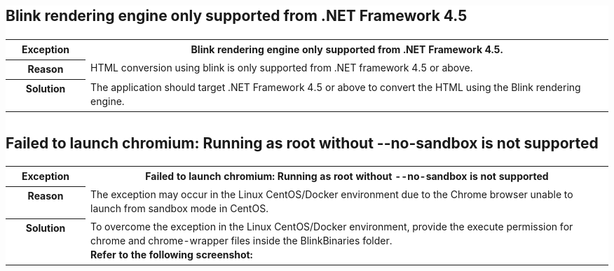 ## Blink rendering engine only supported from .NET Framework 4.5

<table>

<th style="font-size:14px" width="100px">Exception
</th>
<th style="font-size:14px">Blink rendering engine only supported from .NET Framework 4.5.
</th>

<tr>
<th style="font-size:14px" width="100px">Reason
</th>
<td>HTML conversion using blink is only supported from .NET framework 4.5 or above. 
</td>
</tr>

<tr>
<th style="font-size:14px" width="100px">Solution
</th>
<td>The application should target .NET Framework 4.5 or above to convert the HTML using the Blink rendering engine. 
</td>
</tr>

</table>

## Failed to launch chromium: Running as root without --no-sandbox is not supported

<table>

<th style="font-size:14px" width="100px">Exception
</th>
<th style="font-size:14px">Failed to launch chromium: Running as root without --no-sandbox is not supported
</th>

<tr>
<th style="font-size:14px" width="100px">Reason
</th>
<td>The exception may occur in the Linux CentOS/Docker environment due to the Chrome browser unable to launch from sandbox mode in CentOS.
</td>
</tr>
<tr>

<th style="font-size:14px" width="100px">Solution
</th>
<td>To overcome the exception in the Linux CentOS/Docker environment, provide the execute permission for chrome and chrome-wrapper files inside the BlinkBinaries folder.
<br/>
<b>Refer to the following screenshot:</b>
<br/>